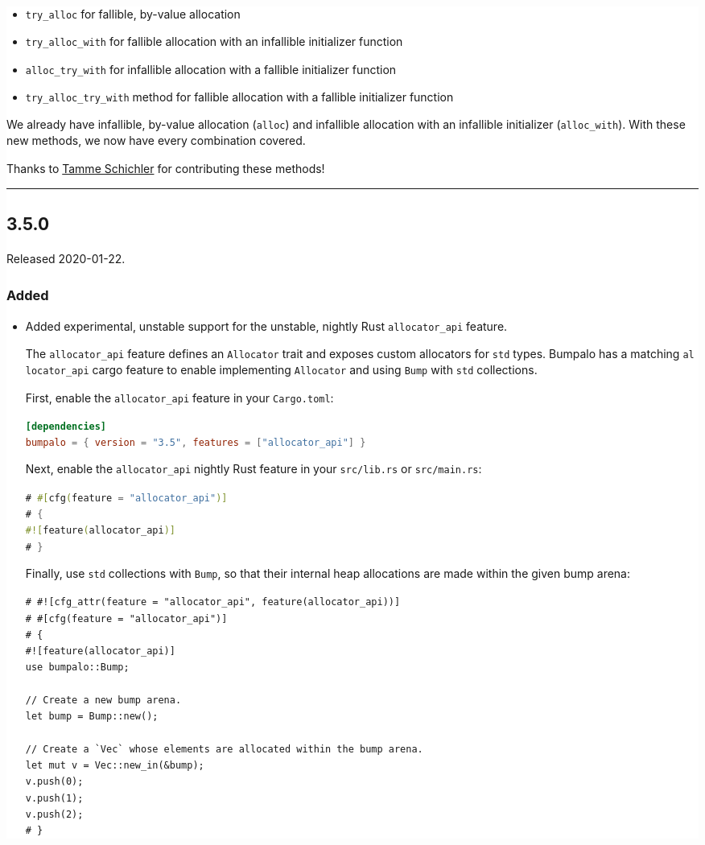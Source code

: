   * `try_alloc` for fallible, by-value allocation

  * `try_alloc_with` for fallible allocation with an infallible initializer
    function

  * `alloc_try_with` for infallible allocation with a fallible initializer
    function

  * `try_alloc_try_with` method for fallible allocation with a fallible
    initializer function

  We already have infallible, by-value allocation (`alloc`) and infallible
  allocation with an infallible initializer (`alloc_with`). With these new
  methods, we now have every combination covered.

  Thanks to [Tamme Schichler](https://github.com/Tamschi) for contributing these
  methods!

--------------------------------------------------------------------------------

## 3.5.0

Released 2020-01-22.

### Added

* Added experimental, unstable support for the unstable, nightly Rust
  `allocator_api` feature.

  The `allocator_api` feature defines an `Allocator` trait and exposes custom
  allocators for `std` types. Bumpalo has a matching `allocator_api` cargo
  feature to enable implementing `Allocator` and using `Bump` with `std`
  collections.

  First, enable the `allocator_api` feature in your `Cargo.toml`:

  ```toml
  [dependencies]
  bumpalo = { version = "3.5", features = ["allocator_api"] }
  ```

  Next, enable the `allocator_api` nightly Rust feature in your `src/lib.rs` or `src/main.rs`:

  ```rust
  # #[cfg(feature = "allocator_api")]
  # {
  #![feature(allocator_api)]
  # }
  ```

  Finally, use `std` collections with `Bump`, so that their internal heap
  allocations are made within the given bump arena:

  ```
  # #![cfg_attr(feature = "allocator_api", feature(allocator_api))]
  # #[cfg(feature = "allocator_api")]
  # {
  #![feature(allocator_api)]
  use bumpalo::Bump;

  // Create a new bump arena.
  let bump = Bump::new();

  // Create a `Vec` whose elements are allocated within the bump arena.
  let mut v = Vec::new_in(&bump);
  v.push(0);
  v.push(1);
  v.push(2);
  # }
  ```


[alloc-with-doc-comments]: https://github.com/fitzgen/bumpalo/blob/9f47aee8a6839ba65c073b9ad5372aacbbd02352/src/lib.rs#L436-L475
[issue-proposing-alloc-with]: https://github.com/fitzgen/bumpalo/issues/10